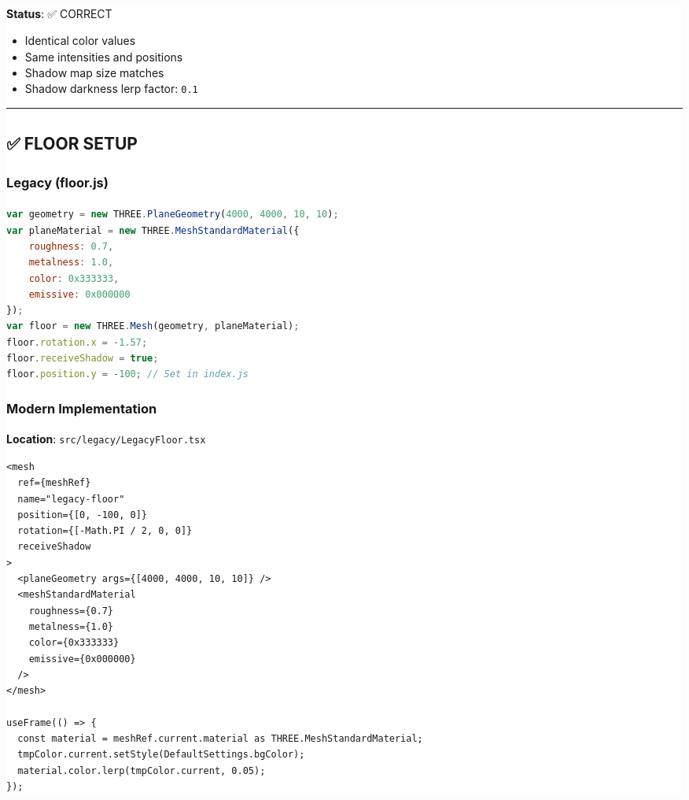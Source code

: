 **Status**: ✅ CORRECT
- Identical color values
- Same intensities and positions
- Shadow map size matches
- Shadow darkness lerp factor: `0.1`

---

## ✅ FLOOR SETUP

### Legacy (floor.js)
```javascript
var geometry = new THREE.PlaneGeometry(4000, 4000, 10, 10);
var planeMaterial = new THREE.MeshStandardMaterial({
    roughness: 0.7,
    metalness: 1.0,
    color: 0x333333,
    emissive: 0x000000
});
var floor = new THREE.Mesh(geometry, planeMaterial);
floor.rotation.x = -1.57;
floor.receiveShadow = true;
floor.position.y = -100; // Set in index.js
```

### Modern Implementation
**Location**: `src/legacy/LegacyFloor.tsx`
```tsx
<mesh
  ref={meshRef}
  name="legacy-floor"
  position={[0, -100, 0]}
  rotation={[-Math.PI / 2, 0, 0]}
  receiveShadow
>
  <planeGeometry args={[4000, 4000, 10, 10]} />
  <meshStandardMaterial
    roughness={0.7}
    metalness={1.0}
    color={0x333333}
    emissive={0x000000}
  />
</mesh>

useFrame(() => {
  const material = meshRef.current.material as THREE.MeshStandardMaterial;
  tmpColor.current.setStyle(DefaultSettings.bgColor);
  material.color.lerp(tmpColor.current, 0.05);
});
```
